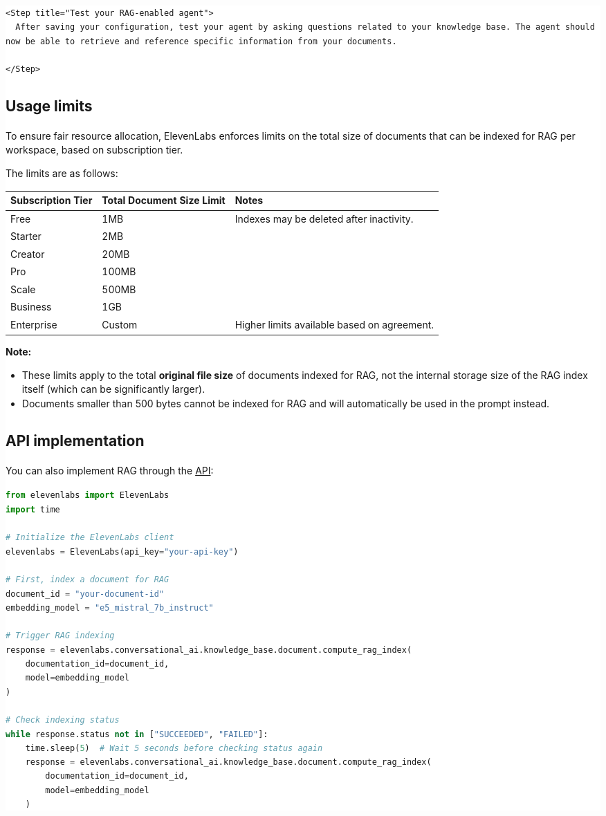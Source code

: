     <Step title="Test your RAG-enabled agent">
      After saving your configuration, test your agent by asking questions related to your knowledge base. The agent should now be able to retrieve and reference specific information from your documents.

    </Step>

</Steps>

## Usage limits

To ensure fair resource allocation, ElevenLabs enforces limits on the total size of documents that can be indexed for RAG per workspace, based on subscription tier.

The limits are as follows:

| Subscription Tier | Total Document Size Limit | Notes                                       |
| :---------------- | :------------------------ | :------------------------------------------ |
| Free              | 1MB                       | Indexes may be deleted after inactivity.    |
| Starter           | 2MB                       |                                             |
| Creator           | 20MB                      |                                             |
| Pro               | 100MB                     |                                             |
| Scale             | 500MB                     |                                             |
| Business          | 1GB                       |                                             |
| Enterprise        | Custom                    | Higher limits available based on agreement. |

**Note:**

- These limits apply to the total **original file size** of documents indexed for RAG, not the internal storage size of the RAG index itself (which can be significantly larger).
- Documents smaller than 500 bytes cannot be indexed for RAG and will automatically be used in the prompt instead.

## API implementation

You can also implement RAG through the [API](/docs/api-reference/knowledge-base/compute-rag-index):

<CodeBlocks>

```python
from elevenlabs import ElevenLabs
import time

# Initialize the ElevenLabs client
elevenlabs = ElevenLabs(api_key="your-api-key")

# First, index a document for RAG
document_id = "your-document-id"
embedding_model = "e5_mistral_7b_instruct"

# Trigger RAG indexing
response = elevenlabs.conversational_ai.knowledge_base.document.compute_rag_index(
    documentation_id=document_id,
    model=embedding_model
)

# Check indexing status
while response.status not in ["SUCCEEDED", "FAILED"]:
    time.sleep(5)  # Wait 5 seconds before checking status again
    response = elevenlabs.conversational_ai.knowledge_base.document.compute_rag_index(
        documentation_id=document_id,
        model=embedding_model
    )
```